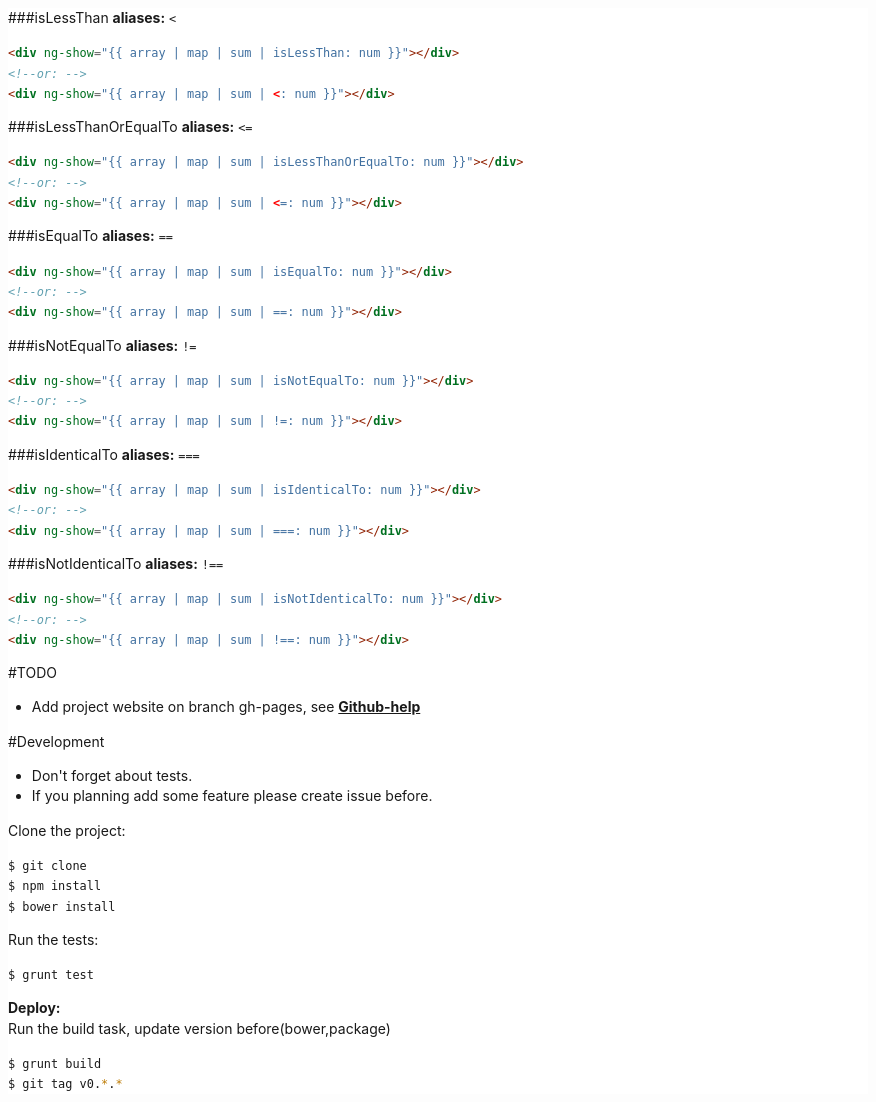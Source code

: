 ###isLessThan
**aliases:** `<`
```html
<div ng-show="{{ array | map | sum | isLessThan: num }}"></div>
<!--or: -->
<div ng-show="{{ array | map | sum | <: num }}"></div>
```

###isLessThanOrEqualTo
**aliases:** `<=`
```html
<div ng-show="{{ array | map | sum | isLessThanOrEqualTo: num }}"></div>
<!--or: -->
<div ng-show="{{ array | map | sum | <=: num }}"></div>
```

###isEqualTo
**aliases:** `==`
```html
<div ng-show="{{ array | map | sum | isEqualTo: num }}"></div>
<!--or: -->
<div ng-show="{{ array | map | sum | ==: num }}"></div>
```

###isNotEqualTo
**aliases:** `!=`
```html
<div ng-show="{{ array | map | sum | isNotEqualTo: num }}"></div>
<!--or: -->
<div ng-show="{{ array | map | sum | !=: num }}"></div>
```

###isIdenticalTo
**aliases:** `===`
```html
<div ng-show="{{ array | map | sum | isIdenticalTo: num }}"></div>
<!--or: -->
<div ng-show="{{ array | map | sum | ===: num }}"></div>
```

###isNotIdenticalTo
**aliases:** `!==`
```html
<div ng-show="{{ array | map | sum | isNotIdenticalTo: num }}"></div>
<!--or: -->
<div ng-show="{{ array | map | sum | !==: num }}"></div>
```

#TODO
- Add project website on branch gh-pages, see **[Github-help](https://help.github.com/articles/creating-project-pages-manually)**

#Development
* Don't forget about tests.
* If you planning add some feature please create issue before.

Clone the project: <br/>
```bash
$ git clone
$ npm install
$ bower install
```
Run the tests:
```bash
$ grunt test
```
**Deploy:**<br/>
Run the build task, update version before(bower,package)
```bash
$ grunt build
$ git tag v0.*.*
```